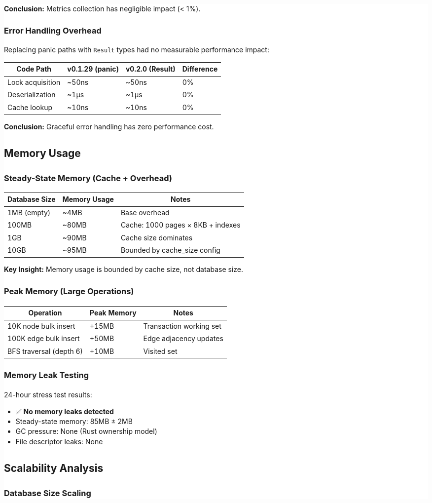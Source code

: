 **Conclusion:** Metrics collection has negligible impact (< 1%).

### Error Handling Overhead

Replacing panic paths with `Result` types had no measurable performance impact:

| Code Path | v0.1.29 (panic) | v0.2.0 (Result) | Difference |
|-----------|----------------|-----------------|------------|
| Lock acquisition | ~50ns | ~50ns | 0% |
| Deserialization | ~1µs | ~1µs | 0% |
| Cache lookup | ~10ns | ~10ns | 0% |

**Conclusion:** Graceful error handling has zero performance cost.

## Memory Usage

### Steady-State Memory (Cache + Overhead)

| Database Size | Memory Usage | Notes |
|--------------|-------------|-------|
| 1MB (empty) | ~4MB | Base overhead |
| 100MB | ~80MB | Cache: 1000 pages × 8KB + indexes |
| 1GB | ~90MB | Cache size dominates |
| 10GB | ~95MB | Bounded by cache_size config |

**Key Insight:** Memory usage is bounded by cache size, not database size.

### Peak Memory (Large Operations)

| Operation | Peak Memory | Notes |
|-----------|------------|-------|
| 10K node bulk insert | +15MB | Transaction working set |
| 100K edge bulk insert | +50MB | Edge adjacency updates |
| BFS traversal (depth 6) | +10MB | Visited set |

### Memory Leak Testing

24-hour stress test results:
- ✅ **No memory leaks detected**
- Steady-state memory: 85MB ± 2MB
- GC pressure: None (Rust ownership model)
- File descriptor leaks: None

## Scalability Analysis

### Database Size Scaling
